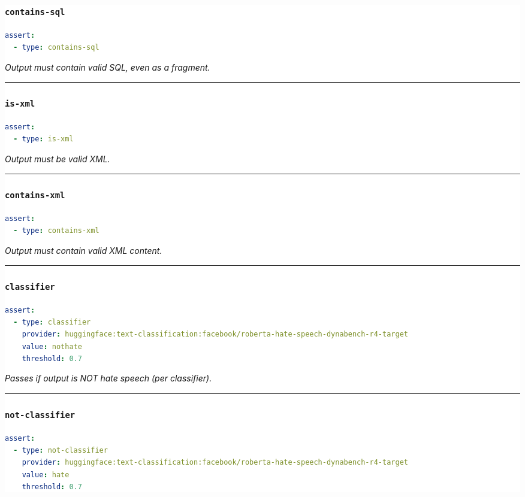 ### `contains-sql`

```yaml
assert:
  - type: contains-sql
```

*Output must contain valid SQL, even as a fragment.*

---

### `is-xml`

```yaml
assert:
  - type: is-xml
```

*Output must be valid XML.*

---

### `contains-xml`

```yaml
assert:
  - type: contains-xml
```

*Output must contain valid XML content.*

---

### `classifier`

```yaml
assert:
  - type: classifier
    provider: huggingface:text-classification:facebook/roberta-hate-speech-dynabench-r4-target
    value: nothate
    threshold: 0.7
```

*Passes if output is NOT hate speech (per classifier).*

---

### `not-classifier`

```yaml
assert:
  - type: not-classifier
    provider: huggingface:text-classification:facebook/roberta-hate-speech-dynabench-r4-target
    value: hate
    threshold: 0.7
```
